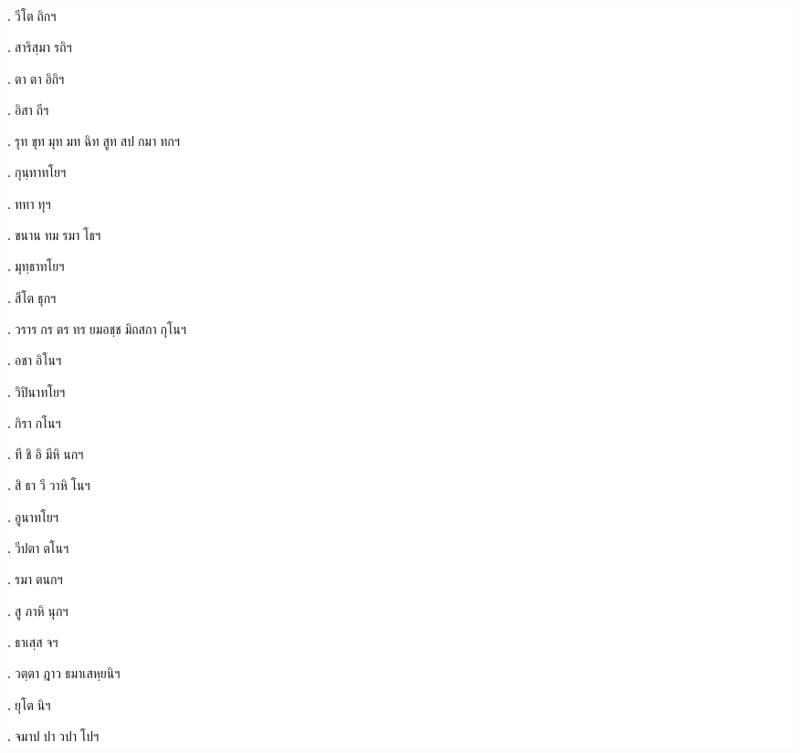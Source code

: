 
<p>. วีโต ถิกฯ</p>


<p>. สาริสฺมา รถิฯ</p>


<p>. ตา ตา อิถิฯ</p>


<p>. อิสา ถีฯ</p>


<p>. รุท ขุท มุท มท ฉิท สูท สป กมา ทกฯ</p>


<p>. กุนฺทาทโยฯ</p>


<p>. ททา ทุฯ</p>


<p>. ขนาน ทม รมา โธฯ</p>


<p>. มุทฺธาทโยฯ</p>


<p>. สีโต ธุกฯ</p>


<p>. วราร กร ตร ทร ยมอชฺช มิถสกา กุโนฯ</p>


<p>. อชา อิโนฯ</p>


<p>. วิปินาทโยฯ</p>


<p>. กิรา  กโนฯ</p>


<p>. ที ชิ อิ มีหิ นกฯ</p>


<p>. สิ ธา วี วาหิ โนฯ</p>


<p>. อูนาทโยฯ</p>


<p>. วีปตา ตโนฯ</p>


<p>. รมา ตนกฯ</p>


<p>. สู ภาหิ นุกฯ</p>


<p>. ธาเสฺส จฯ</p>


<p>. วตฺตา ฎาว ธมาเสหฺยนิฯ</p>


<p>. ยุโต นิฯ</p>

</p>


<p>. จมาป ปา วปา โปฯ</p>
